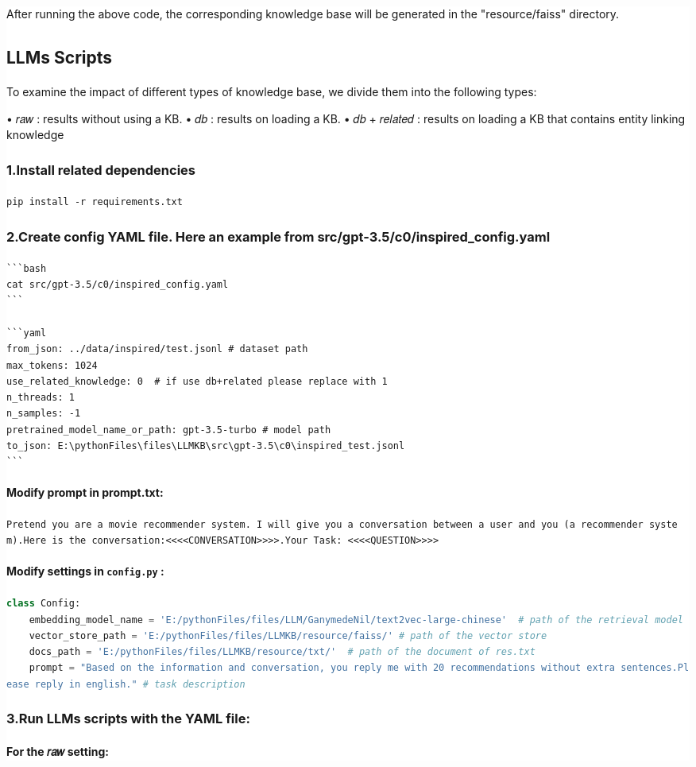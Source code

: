 After running the above code, the corresponding knowledge base will be generated in the "resource/faiss" directory.



## LLMs Scripts

To examine the impact of different types of knowledge base, we divide them into the following types:

• 𝑟𝑎𝑤 : results without using a KB.
• 𝑑𝑏 : results on loading a KB.
• 𝑑𝑏 + 𝑟𝑒𝑙𝑎𝑡𝑒𝑑 : results on loading a KB that contains entity linking knowledge

### 1.Install related dependencies
```shell script
pip install -r requirements.txt
```
### 2.Create config YAML file. Here an example from src/gpt-3.5/c0/inspired_config.yaml
    ```bash
    cat src/gpt-3.5/c0/inspired_config.yaml
    ```

    ```yaml
    from_json: ../data/inspired/test.jsonl # dataset path
    max_tokens: 1024
    use_related_knowledge: 0  # if use db+related please replace with 1
    n_threads: 1
    n_samples: -1
    pretrained_model_name_or_path: gpt-3.5-turbo # model path
    to_json: E:\pythonFiles\files\LLMKB\src\gpt-3.5\c0\inspired_test.jsonl 
    ```

#### Modify prompt in prompt.txt:
```txt
Pretend you are a movie recommender system. I will give you a conversation between a user and you (a recommender system).Here is the conversation:<<<<CONVERSATION>>>>.Your Task: <<<<QUESTION>>>>
```
#### Modify settings in `config.py` :
```py
class Config:
    embedding_model_name = 'E:/pythonFiles/files/LLM/GanymedeNil/text2vec-large-chinese'  # path of the retrieval model
    vector_store_path = 'E:/pythonFiles/files/LLMKB/resource/faiss/' # path of the vector store
    docs_path = 'E:/pythonFiles/files/LLMKB/resource/txt/'  # path of the document of res.txt
    prompt = "Based on the information and conversation, you reply me with 20 recommendations without extra sentences.Please reply in english." # task description
```

### 3.Run LLMs scripts with the YAML file:
#### For the 𝑟𝑎𝑤 setting:
